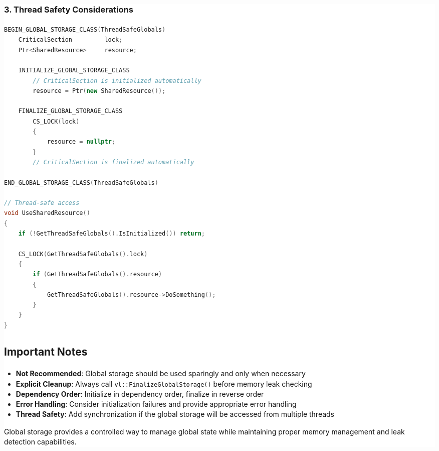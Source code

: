 ### 3. Thread Safety Considerations

```cpp
BEGIN_GLOBAL_STORAGE_CLASS(ThreadSafeGlobals)
    CriticalSection         lock;
    Ptr<SharedResource>     resource;

    INITIALIZE_GLOBAL_STORAGE_CLASS
        // CriticalSection is initialized automatically
        resource = Ptr(new SharedResource());

    FINALIZE_GLOBAL_STORAGE_CLASS
        CS_LOCK(lock)
        {
            resource = nullptr;
        }
        // CriticalSection is finalized automatically

END_GLOBAL_STORAGE_CLASS(ThreadSafeGlobals)

// Thread-safe access
void UseSharedResource()
{
    if (!GetThreadSafeGlobals().IsInitialized()) return;
    
    CS_LOCK(GetThreadSafeGlobals().lock)
    {
        if (GetThreadSafeGlobals().resource)
        {
            GetThreadSafeGlobals().resource->DoSomething();
        }
    }
}
```

## Important Notes

- **Not Recommended**: Global storage should be used sparingly and only when necessary
- **Explicit Cleanup**: Always call `vl::FinalizeGlobalStorage()` before memory leak checking
- **Dependency Order**: Initialize in dependency order, finalize in reverse order
- **Error Handling**: Consider initialization failures and provide appropriate error handling
- **Thread Safety**: Add synchronization if the global storage will be accessed from multiple threads

Global storage provides a controlled way to manage global state while maintaining proper memory management and leak detection capabilities.